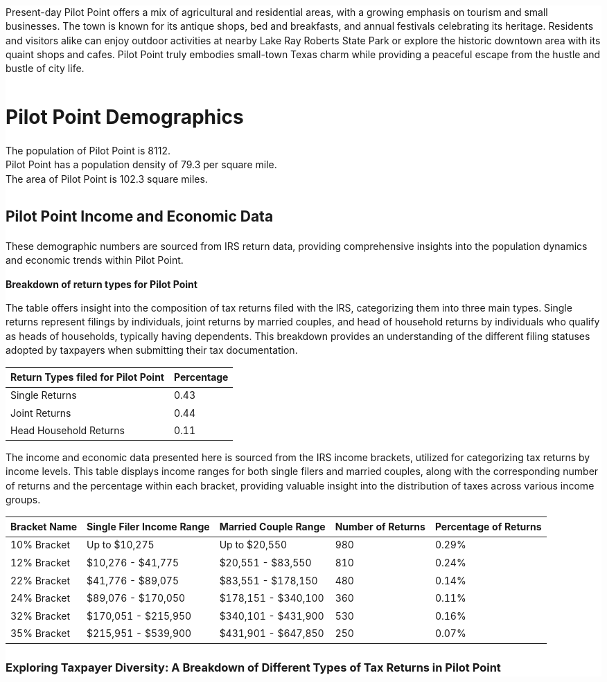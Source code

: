 Present-day Pilot Point offers a mix of agricultural and residential areas, with a growing emphasis on tourism and small businesses. The town is known for its antique shops, bed and breakfasts, and annual festivals celebrating its heritage. Residents and visitors alike can enjoy outdoor activities at nearby Lake Ray Roberts State Park or explore the historic downtown area with its quaint shops and cafes. Pilot Point truly embodies small-town Texas charm while providing a peaceful escape from the hustle and bustle of city life.

# Pilot Point Demographics

The population of Pilot Point is 8112.  
Pilot Point has a population density of 79.3 per square mile.  
The area of Pilot Point is 102.3 square miles.  

## Pilot Point Income and Economic Data

These demographic numbers are sourced from IRS return data, providing comprehensive insights into the population dynamics and economic trends within Pilot Point.

**Breakdown of return types for Pilot Point**

The table offers insight into the composition of tax returns filed with the IRS, categorizing them into three main types. Single returns represent filings by individuals, joint returns by married couples, and head of household returns by individuals who qualify as heads of households, typically having dependents. This breakdown provides an understanding of the different filing statuses adopted by taxpayers when submitting their tax documentation.

| Return Types filed for Pilot Point                              | Percentage          |
|----------------------------------------------------------|---------------------|
| Single Returns                                            | 0.43 |
| Joint Returns                                             | 0.44 |
| Head Household Returns                                    | 0.11 |

The income and economic data presented here is sourced from the IRS income brackets, utilized for categorizing tax returns by income levels. This table displays income ranges for both single filers and married couples, along with the corresponding number of returns and the percentage within each bracket, providing valuable insight into the distribution of taxes across various income groups.

| Bracket Name       | Single Filer Income Range | Married Couple Range | Number of Returns | Percentage of Returns |
|--------------------|----------------------------|----------------------|-------------------|-----------------------|
| 10% Bracket        | Up to $10,275              | Up to $20,550        | 980 | 0.29% |
| 12% Bracket        | $10,276 - $41,775          | $20,551 - $83,550    | 810 | 0.24% |
| 22% Bracket        | $41,776 - $89,075          | $83,551 - $178,150   | 480 | 0.14% |
| 24% Bracket        | $89,076 - $170,050         | $178,151 - $340,100  | 360 | 0.11% |
| 32% Bracket        | $170,051 - $215,950        | $340,101 - $431,900  | 530 | 0.16% |
| 35% Bracket        | $215,951 - $539,900        | $431,901 - $647,850  | 250 | 0.07% |

### Exploring Taxpayer Diversity: A Breakdown of Different Types of Tax Returns in Pilot Point
